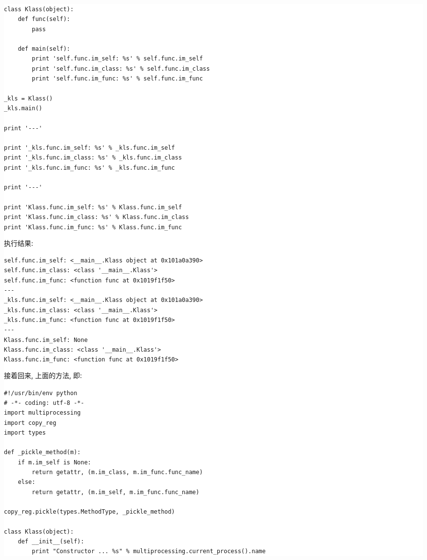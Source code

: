 	class Klass(object):
		def func(self):
			pass

		def main(self):
			print 'self.func.im_self: %s' % self.func.im_self
			print 'self.func.im_class: %s' % self.func.im_class
			print 'self.func.im_func: %s' % self.func.im_func

	_kls = Klass()
	_kls.main()

	print '---'

	print '_kls.func.im_self: %s' % _kls.func.im_self
	print '_kls.func.im_class: %s' % _kls.func.im_class
	print '_kls.func.im_func: %s' % _kls.func.im_func

	print '---'

	print 'Klass.func.im_self: %s' % Klass.func.im_self
	print 'Klass.func.im_class: %s' % Klass.func.im_class
	print 'Klass.func.im_func: %s' % Klass.func.im_func

执行结果:

	self.func.im_self: <__main__.Klass object at 0x101a0a390>
	self.func.im_class: <class '__main__.Klass'>
	self.func.im_func: <function func at 0x1019f1f50>
	---
	_kls.func.im_self: <__main__.Klass object at 0x101a0a390>
	_kls.func.im_class: <class '__main__.Klass'>
	_kls.func.im_func: <function func at 0x1019f1f50>
	---
	Klass.func.im_self: None
	Klass.func.im_class: <class '__main__.Klass'>
	Klass.func.im_func: <function func at 0x1019f1f50>

接着回来, 上面的方法, 即:

	#!/usr/bin/env python
	# -*- coding: utf-8 -*-
	import multiprocessing
	import copy_reg
	import types

	def _pickle_method(m):
		if m.im_self is None:
			return getattr, (m.im_class, m.im_func.func_name)
		else:
			return getattr, (m.im_self, m.im_func.func_name)

	copy_reg.pickle(types.MethodType, _pickle_method)

	class Klass(object):
		def __init__(self):
			print "Constructor ... %s" % multiprocessing.current_process().name
